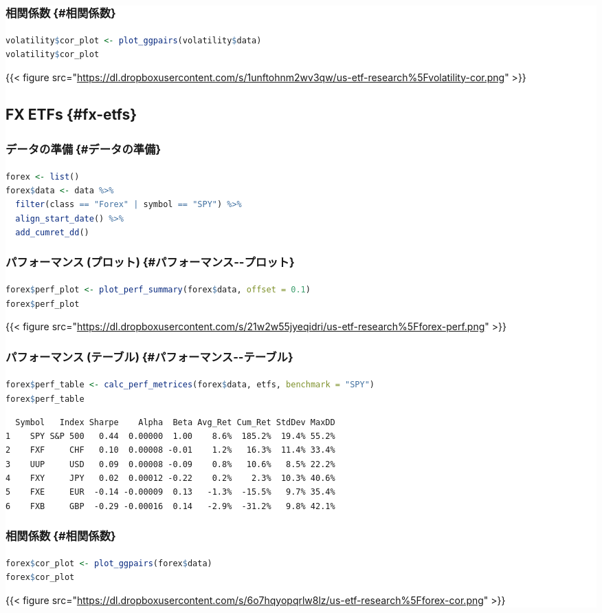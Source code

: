 
### 相関係数 {#相関係数}

```R
volatility$cor_plot <- plot_ggpairs(volatility$data)
volatility$cor_plot
```

{{< figure src="https://dl.dropboxusercontent.com/s/1unftohnm2wv3qw/us-etf-research%5Fvolatility-cor.png" >}}


## FX ETFs {#fx-etfs}


### データの準備 {#データの準備}

```R
forex <- list()
forex$data <- data %>%
  filter(class == "Forex" | symbol == "SPY") %>%
  align_start_date() %>%
  add_cumret_dd()
```


### パフォーマンス (プロット) {#パフォーマンス--プロット}

```R
forex$perf_plot <- plot_perf_summary(forex$data, offset = 0.1)
forex$perf_plot
```

{{< figure src="https://dl.dropboxusercontent.com/s/21w2w55jyeqidri/us-etf-research%5Fforex-perf.png" >}}


### パフォーマンス (テーブル) {#パフォーマンス--テーブル}

```R
forex$perf_table <- calc_perf_metrices(forex$data, etfs, benchmark = "SPY")
forex$perf_table
```

```text
  Symbol   Index Sharpe    Alpha  Beta Avg_Ret Cum_Ret StdDev MaxDD
1    SPY S&P 500   0.44  0.00000  1.00    8.6%  185.2%  19.4% 55.2%
2    FXF     CHF   0.10  0.00008 -0.01    1.2%   16.3%  11.4% 33.4%
3    UUP     USD   0.09  0.00008 -0.09    0.8%   10.6%   8.5% 22.2%
4    FXY     JPY   0.02  0.00012 -0.22    0.2%    2.3%  10.3% 40.6%
5    FXE     EUR  -0.14 -0.00009  0.13   -1.3%  -15.5%   9.7% 35.4%
6    FXB     GBP  -0.29 -0.00016  0.14   -2.9%  -31.2%   9.8% 42.1%
```


### 相関係数 {#相関係数}

```R
forex$cor_plot <- plot_ggpairs(forex$data)
forex$cor_plot
```

{{< figure src="https://dl.dropboxusercontent.com/s/6o7hqyopqrlw8lz/us-etf-research%5Fforex-cor.png" >}}
